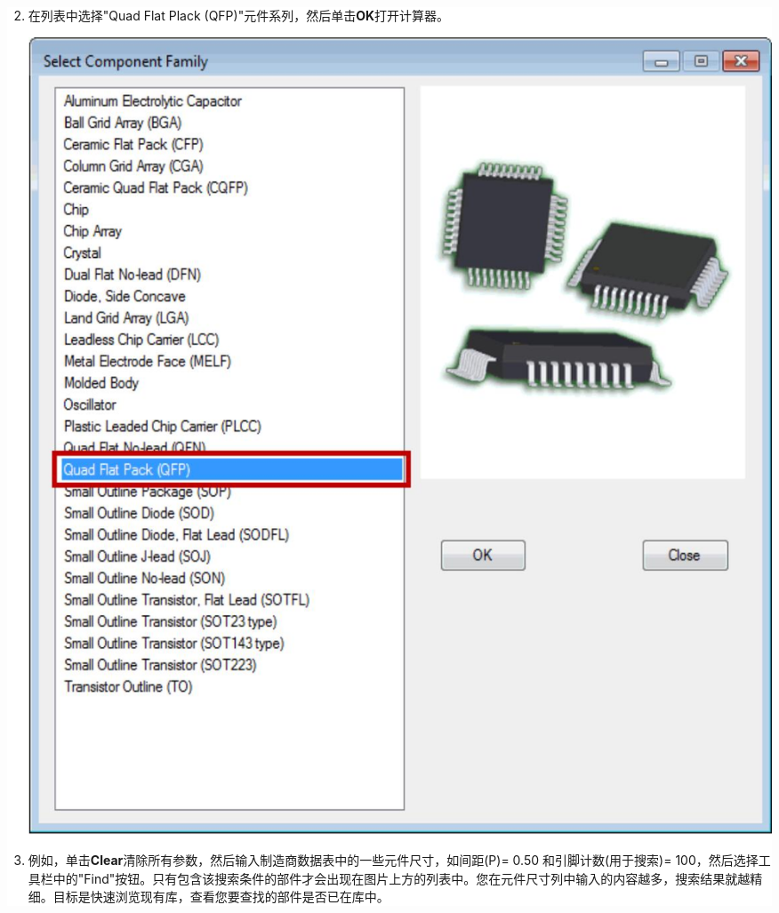 2. 在列表中选择"Quad Flat Plack (QFP)"元件系列，然后单击**OK**打开计算器。

   ![](/lpcreator/1/_page_15_Figure_1.jpeg)

3. 例如，单击**Clear**清除所有参数，然后输入制造商数据表中的一些元件尺寸，如间距(P)= 0.50 和引脚计数(用于搜索)= 100，然后选择工具栏中的"Find"按钮。只有包含该搜索条件的部件才会出现在图片上方的列表中。您在元件尺寸列中输入的内容越多，搜索结果就越精细。目标是快速浏览现有库，查看您要查找的部件是否已在库中。
